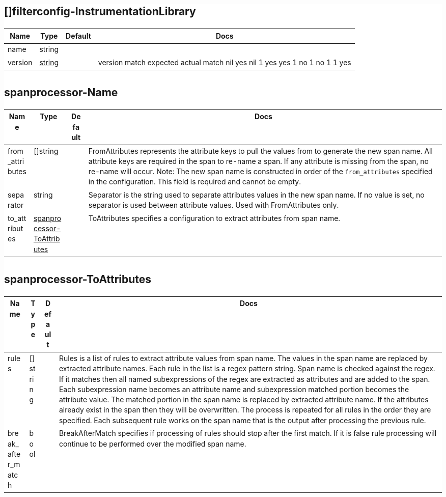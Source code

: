 ## []filterconfig-InstrumentationLibrary

| Name | Type | Default | Docs |
| ---- | ---- | ------- | ---- |
| name |string| <no value> |  |
| version |[string](#string)| <no value> | version match  expected actual  match  nil      <blank> yes  nil      1       yes  <blank>  <blank> yes  <blank>  1       no  1        <blank> no  1        1       yes  |

## spanprocessor-Name

| Name | Type | Default | Docs |
| ---- | ---- | ------- | ---- |
| from_attributes |[]string| <no value> | FromAttributes represents the attribute keys to pull the values from to generate the new span name. All attribute keys are required in the span to re-name a span. If any attribute is missing from the span, no re-name will occur. Note: The new span name is constructed in order of the `from_attributes` specified in the configuration. This field is required and cannot be empty.  |
| separator |string| <no value> | Separator is the string used to separate attributes values in the new span name. If no value is set, no separator is used between attribute values. Used with FromAttributes only.  |
| to_attributes |[spanprocessor-ToAttributes](#spanprocessor-ToAttributes)| <no value> | ToAttributes specifies a configuration to extract attributes from span name.  |

## spanprocessor-ToAttributes

| Name | Type | Default | Docs |
| ---- | ---- | ------- | ---- |
| rules |[]string| <no value> | Rules is a list of rules to extract attribute values from span name. The values in the span name are replaced by extracted attribute names. Each rule in the list is a regex pattern string. Span name is checked against the regex. If it matches then all named subexpressions of the regex are extracted as attributes and are added to the span. Each subexpression name becomes an attribute name and subexpression matched portion becomes the attribute value. The matched portion in the span name is replaced by extracted attribute name. If the attributes already exist in the span then they will be overwritten. The process is repeated for all rules in the order they are specified. Each subsequent rule works on the span name that is the output after processing the previous rule.  |
| break_after_match |bool| <no value> | BreakAfterMatch specifies if processing of rules should stop after the first match. If it is false rule processing will continue to be performed over the modified span name.  |

